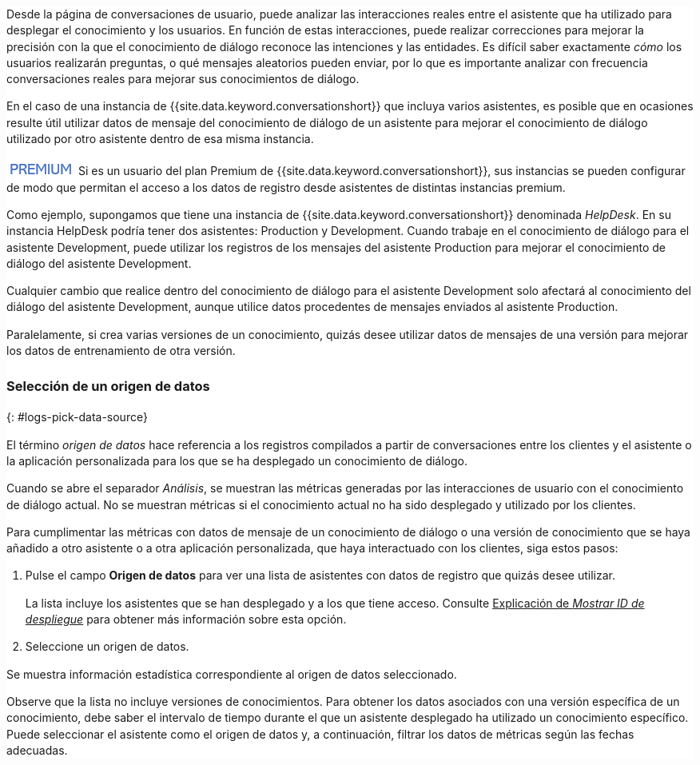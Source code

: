 Desde la página de conversaciones de usuario, puede analizar las interacciones reales entre el asistente que ha utilizado para desplegar el conocimiento y los usuarios. En función de estas interacciones, puede realizar correcciones para mejorar la precisión con la que el conocimiento de diálogo reconoce las intenciones y las entidades. Es difícil saber exactamente *cómo* los usuarios realizarán preguntas, o qué mensajes aleatorios pueden enviar, por lo que es importante analizar con frecuencia conversaciones reales para mejorar sus conocimientos de diálogo.

En el caso de una instancia de {{site.data.keyword.conversationshort}} que incluya varios asistentes, es posible que en ocasiones resulte útil utilizar datos de mensaje del conocimiento de diálogo de un asistente para mejorar el conocimiento de diálogo utilizado por otro asistente dentro de esa misma instancia.

![Solo plan Premium](images/premium0.png) Si es un usuario del plan Premium de {{site.data.keyword.conversationshort}}, sus instancias se pueden configurar de modo que permitan el acceso a los datos de registro desde asistentes de distintas instancias premium.

Como ejemplo, supongamos que tiene una instancia de {{site.data.keyword.conversationshort}} denominada *HelpDesk*. En su instancia HelpDesk podría tener dos asistentes: Production y Development. Cuando trabaje en el conocimiento de diálogo para el asistente Development, puede utilizar los registros de los mensajes del asistente Production para mejorar el conocimiento de diálogo del asistente Development.

Cualquier cambio que realice dentro del conocimiento de diálogo para el asistente Development solo afectará al conocimiento del diálogo del asistente Development, aunque utilice datos procedentes de mensajes enviados al asistente Production.

Paralelamente, si crea varias versiones de un conocimiento, quizás desee utilizar datos de mensajes de una versión para mejorar los datos de entrenamiento de otra versión.

### Selección de un origen de datos
{: #logs-pick-data-source}

El término *origen de datos* hace referencia a los registros compilados a partir de conversaciones entre los clientes y el asistente o la aplicación personalizada para los que se ha desplegado un conocimiento de diálogo.

Cuando se abre el separador *Análisis*, se muestran las métricas generadas por las interacciones de usuario con el conocimiento de diálogo actual. No se muestran métricas si el conocimiento actual no ha sido desplegado y utilizado por los clientes.

Para cumplimentar las métricas con datos de mensaje de un conocimiento de diálogo o una versión de conocimiento que se haya añadido a otro asistente o a otra aplicación personalizada, que haya interactuado con los clientes, siga estos pasos:

1.  Pulse el campo **Origen de datos** para ver una lista de asistentes con datos de registro que quizás desee utilizar.

    La lista incluye los asistentes que se han desplegado y a los que tiene acceso. Consulte [Explicación de *Mostrar ID de despliegue*](#logs-deployment-id-explained) para obtener más información sobre esta opción.

1.  Seleccione un origen de datos.

Se muestra información estadística correspondiente al origen de datos seleccionado.

Observe que la lista no incluye versiones de conocimientos. Para obtener los datos asociados con una versión específica de un conocimiento, debe saber el intervalo de tiempo durante el que un asistente desplegado ha utilizado un conocimiento específico. Puede seleccionar el asistente como el origen de datos y, a continuación, filtrar los datos de métricas según las fechas adecuadas.
